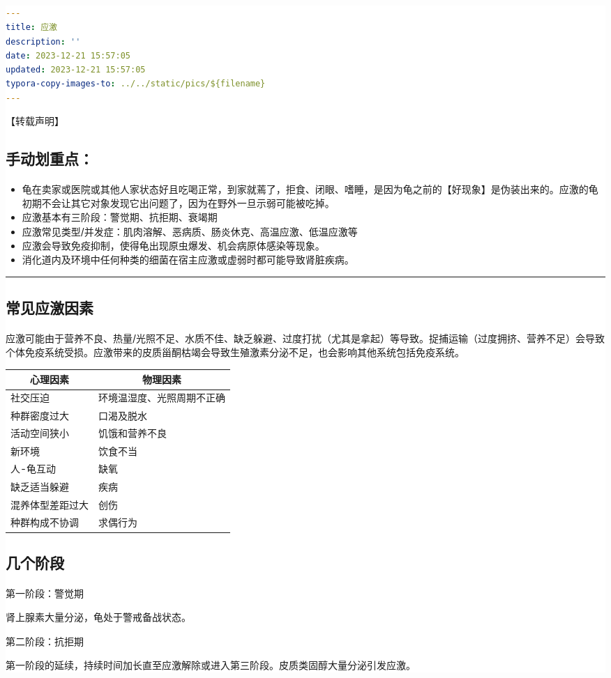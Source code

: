 ```yaml
---
title: 应激
description: ''
date: 2023-12-21 15:57:05
updated: 2023-12-21 15:57:05
typora-copy-images-to: ../../static/pics/${filename}
---
```


【转载声明】

## 手动划重点：

- 龟在卖家或医院或其他人家状态好且吃喝正常，到家就蔫了，拒食、闭眼、嗜睡，是因为龟之前的【好现象】是伪装出来的。应激的龟初期不会让其它对象发现它出问题了，因为在野外一旦示弱可能被吃掉。
- 应激基本有三阶段：警觉期、抗拒期、衰竭期
- 应激常见类型/并发症：肌肉溶解、恶病质、肠炎休克、高温应激、低温应激等
- 应激会导致免疫抑制，使得龟出现原虫爆发、机会病原体感染等现象。
- 消化道内及环境中任何种类的细菌在宿主应激或虚弱时都可能导致肾脏疾病。

------

## 常见应激因素

应激可能由于营养不良、热量/光照不足、水质不佳、缺乏躲避、过度打扰（尤其是拿起）等导致。捉捕运输（过度拥挤、营养不足）会导致个体免疫系统受损。应激带来的皮质甾酮枯竭会导致生殖激素分泌不足，也会影响其他系统包括免疫系统。

| 心理因素     | 物理因素               |
| ---------------- | -------------------------- |
| 社交压迫         | 环境温湿度、光照周期不正确 |
| 种群密度过大     | 口渴及脱水                 |
| 活动空间狭小     | 饥饿和营养不良             |
| 新环境           | 饮食不当                   |
| 人-龟互动        | 缺氧                       |
| 缺乏适当躲避     | 疾病                       |
| 混养体型差距过大 | 创伤                       |
| 种群构成不协调   | 求偶行为                   |

## 几个阶段

第一阶段：警觉期

肾上腺素大量分泌，龟处于警戒备战状态。

第二阶段：抗拒期

第一阶段的延续，持续时间加长直至应激解除或进入第三阶段。皮质类固醇大量分泌引发应激。
